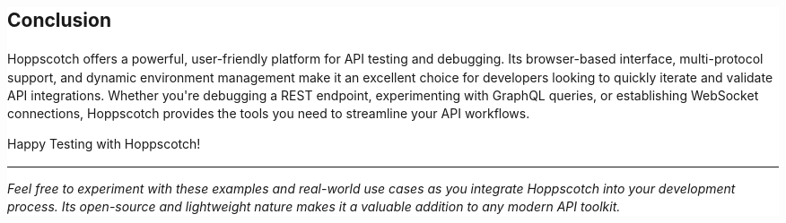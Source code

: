 ## Conclusion

Hoppscotch offers a powerful, user-friendly platform for API testing and debugging. Its browser-based interface, multi-protocol support, and dynamic environment management make it an excellent choice for developers looking to quickly iterate and validate API integrations. Whether you're debugging a REST endpoint, experimenting with GraphQL queries, or establishing WebSocket connections, Hoppscotch provides the tools you need to streamline your API workflows.

Happy Testing with Hoppscotch!

---

*Feel free to experiment with these examples and real-world use cases as you integrate Hoppscotch into your development process. Its open-source and lightweight nature makes it a valuable addition to any modern API toolkit.*